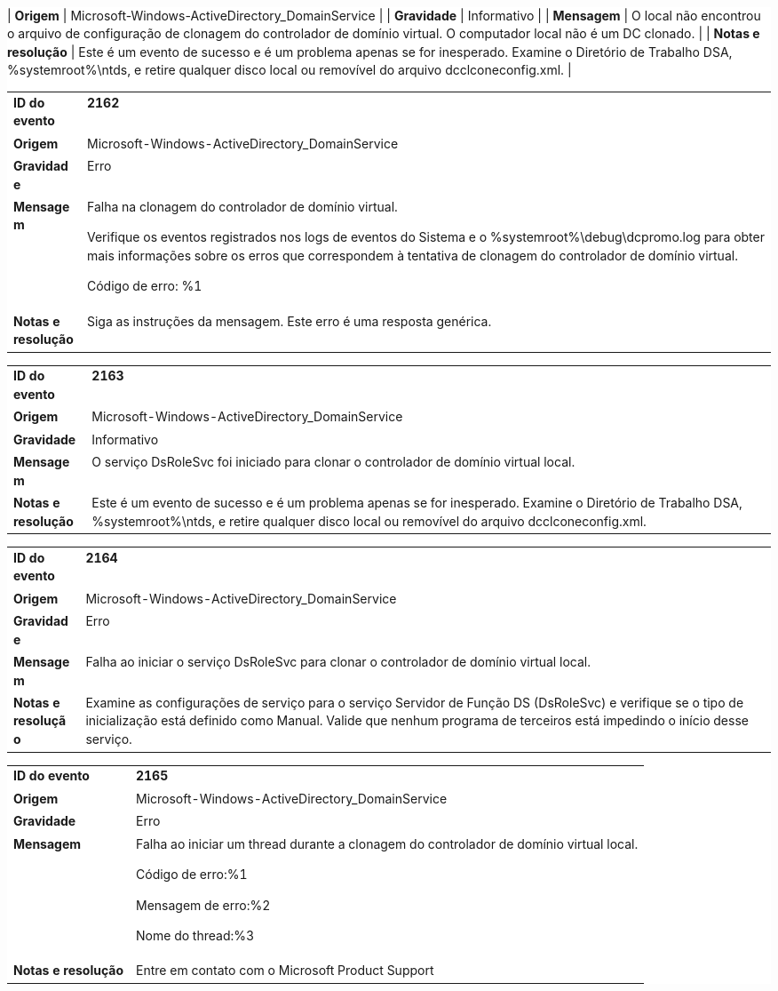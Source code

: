 |        **Origem**        |                                                                     Microsoft-Windows-ActiveDirectory_DomainService                                                                      |
|       **Gravidade**       |                                                                                      Informativo                                                                                       |
|       **Mensagem**        |                         O local *<COMPUTERNAME>* não encontrou o arquivo de configuração de clonagem do controlador de domínio virtual. O computador local não é um DC clonado.                          |
| **Notas e resolução** | Este é um evento de sucesso e é um problema apenas se for inesperado. Examine o Diretório de Trabalho DSA, %systemroot%\ntds, e retire qualquer disco local ou removível do arquivo dcclconeconfig.xml. |

|||  
|-|-|  
|**ID do evento**|**2162**|  
|**Origem**|Microsoft-Windows-ActiveDirectory_DomainService|  
|**Gravidade**|Erro|  
|**Mensagem**|Falha na clonagem do controlador de domínio virtual.<p>Verifique os eventos registrados nos logs de eventos do Sistema e o %systemroot%\debug\dcpromo.log para obter mais informações sobre os erros que correspondem à tentativa de clonagem do controlador de domínio virtual.<p>Código de erro: %1|  
|**Notas e resolução**|Siga as instruções da mensagem. Este erro é uma resposta genérica.|  

|||  
|-|-|  
|**ID do evento**|**2163**|  
|**Origem**|Microsoft-Windows-ActiveDirectory_DomainService|  
|**Gravidade**|Informativo|  
|**Mensagem**|O serviço DsRoleSvc foi iniciado para clonar o controlador de domínio virtual local.|  
|**Notas e resolução**|Este é um evento de sucesso e é um problema apenas se for inesperado. Examine o Diretório de Trabalho DSA, %systemroot%\ntds, e retire qualquer disco local ou removível do arquivo dcclconeconfig.xml.|  

|                          |                                                                                                                                                                                                   |
|--------------------------|---------------------------------------------------------------------------------------------------------------------------------------------------------------------------------------------------|
|       **ID do evento**       |                                                                                             **2164**                                                                                              |
|        **Origem**        |                                                                          Microsoft-Windows-ActiveDirectory_DomainService                                                                          |
|       **Gravidade**       |                                                                                               Erro                                                                                               |
|       **Mensagem**        |                                               *<COMPUTERNAME>* Falha ao iniciar o serviço DsRoleSvc para clonar o controlador de domínio virtual local.                                                |
| **Notas e resolução** | Examine as configurações de serviço para o serviço Servidor de Função DS (DsRoleSvc) e verifique se o tipo de inicialização está definido como Manual. Valide que nenhum programa de terceiros está impedindo o início desse serviço. |

|                          |                                                                                                                                                                                     |
|--------------------------|-------------------------------------------------------------------------------------------------------------------------------------------------------------------------------------|
|       **ID do evento**       |                                                                                      **2165**                                                                                       |
|        **Origem**        |                                                                   Microsoft-Windows-ActiveDirectory_DomainService                                                                   |
|       **Gravidade**       |                                                                                        Erro                                                                                        |
|       **Mensagem**        | *<COMPUTERNAME>* Falha ao iniciar um thread durante a clonagem do controlador de domínio virtual local.<p>Código de erro:%1<p>Mensagem de erro:%2<p>Nome do thread:%3 |
| **Notas e resolução** |                                                                          Entre em contato com o Microsoft Product Support                                                                          |
